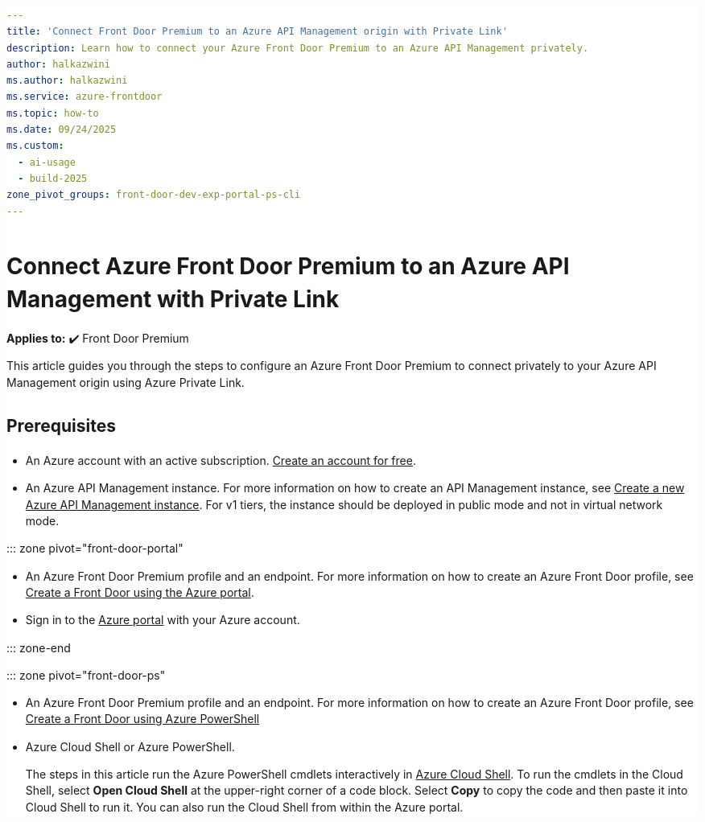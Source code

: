 ```yaml
---
title: 'Connect Front Door Premium to an Azure API Management origin with Private Link'
description: Learn how to connect your Azure Front Door Premium to an Azure API Management privately.
author: halkazwini
ms.author: halkazwini
ms.service: azure-frontdoor
ms.topic: how-to
ms.date: 09/24/2025
ms.custom:
  - ai-usage
  - build-2025
zone_pivot_groups: front-door-dev-exp-portal-ps-cli
---
```


# Connect Azure Front Door Premium to an Azure API Management with Private Link

**Applies to:** :heavy_check_mark: Front Door Premium

This article guides you through the steps to configure an Azure Front Door Premium to connect privately to your Azure API Management origin using Azure Private Link.

## Prerequisites

- An Azure account with an active subscription. [Create an account for free](https://azure.microsoft.com/free/?WT.mc_id=A261C142F).

- An Azure API Management instance. For more information on how to create an API Management instance, see [Create a new Azure API Management instance](../../api-management/get-started-create-service-instance.md). For v1 tiers, the instance should be deployed in public mode and not in virtual network mode.

::: zone pivot="front-door-portal"

- An Azure Front Door Premium profile and an endpoint. For more information on how to create an Azure Front Door profile, see [Create a Front Door using the Azure portal](../create-front-door-portal.md).

- Sign in to the [Azure portal](https://portal.azure.com) with your Azure account.

::: zone-end

::: zone pivot="front-door-ps"

- An Azure Front Door Premium profile and an endpoint. For more information on how to create an Azure Front Door profile, see [Create a Front Door using Azure PowerShell](../create-front-door-powershell.md)

- Azure Cloud Shell or Azure PowerShell.

    The steps in this article run the Azure PowerShell cmdlets interactively in [Azure Cloud Shell](/azure/cloud-shell/overview). To run the cmdlets in the Cloud Shell, select **Open Cloud Shell** at the upper-right corner of a code block. Select **Copy** to copy the code and then paste it into Cloud Shell to run it. You can also run the Cloud Shell from within the Azure portal.

